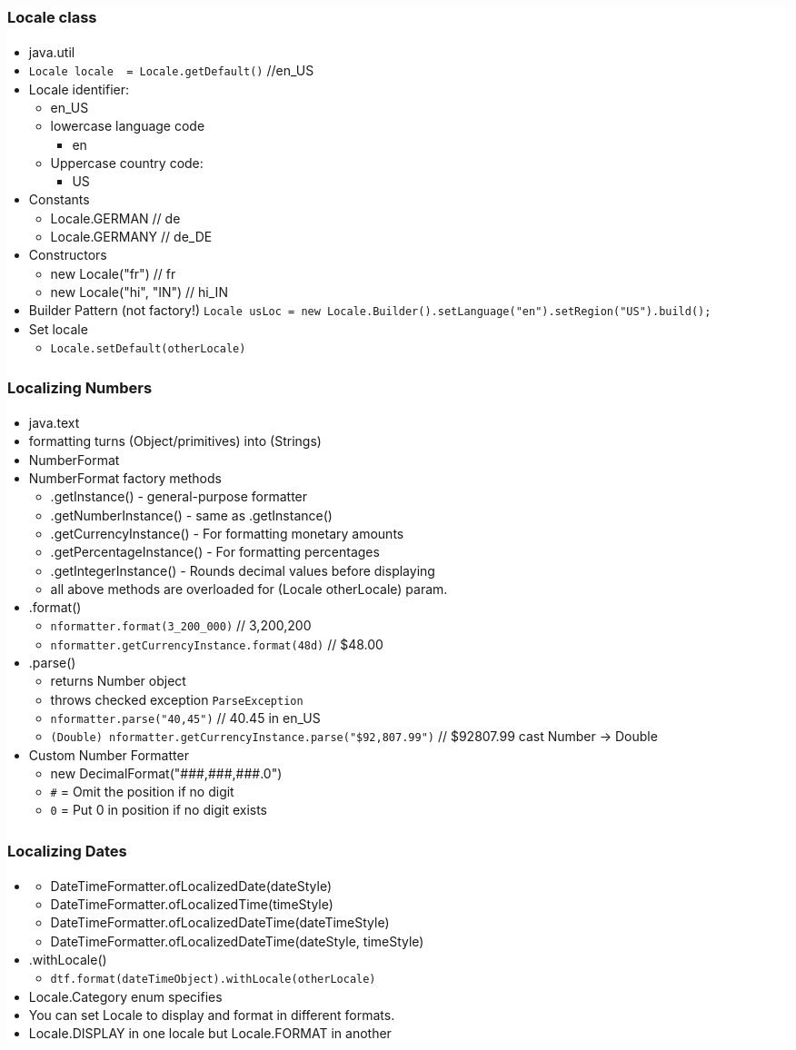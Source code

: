 ### Locale class
- java.util
- `Locale locale  = Locale.getDefault()` //en_US
- Locale identifier:
    - en_US
    - lowercase language code
        * en
    - Uppercase country code:
        * US
- Constants
    * Locale.GERMAN  // de
    * Locale.GERMANY // de_DE
- Constructors
    * new Locale("fr")       // fr
    * new Locale("hi", "IN") // hi_IN
- Builder Pattern (not factory!)
    `Locale usLoc = new Locale.Builder().setLanguage("en").setRegion("US").build();`
- Set locale
    * `Locale.setDefault(otherLocale)`

### Localizing Numbers
- java.text
- formatting turns (Object/primitives) into (Strings)
- NumberFormat
- NumberFormat factory methods
    * .getInstance()           - general-purpose formatter
    * .getNumberInstance()     - same as .getInstance()
    * .getCurrencyInstance()   - For formatting monetary amounts
    * .getPercentageInstance() - For formatting percentages
    * .getIntegerInstance()    - Rounds decimal values before displaying
    * all above methods are overloaded for (Locale otherLocale) param.
- .format()
    * `nformatter.format(3_200_000)` // 3,200,200
    * `nformatter.getCurrencyInstance.format(48d)` // $48.00
- .parse()
    * returns Number object
    * throws checked exception `ParseException`
    * `nformatter.parse("40,45")` // 40.45 in en_US
    * `(Double) nformatter.getCurrencyInstance.parse("$92,807.99")` // $92807.99 cast Number -> Double
- Custom Number Formatter
    * new DecimalFormat("###,###,###.0") 
    * `#` = Omit the position if no digit
    * `0` = Put 0 in position if no digit exists

### Localizing Dates
- 
    * DateTimeFormatter.ofLocalizedDate(dateStyle)
    * DateTimeFormatter.ofLocalizedTime(timeStyle)
    * DateTimeFormatter.ofLocalizedDateTime(dateTimeStyle)
    * DateTimeFormatter.ofLocalizedDateTime(dateStyle, timeStyle)
- .withLocale()
    - `dtf.format(dateTimeObject).withLocale(otherLocale)`
- Locale.Category enum specifies
- You can set Locale to  display and format in different formats. 
- Locale.DISPLAY in one locale but Locale.FORMAT in another
